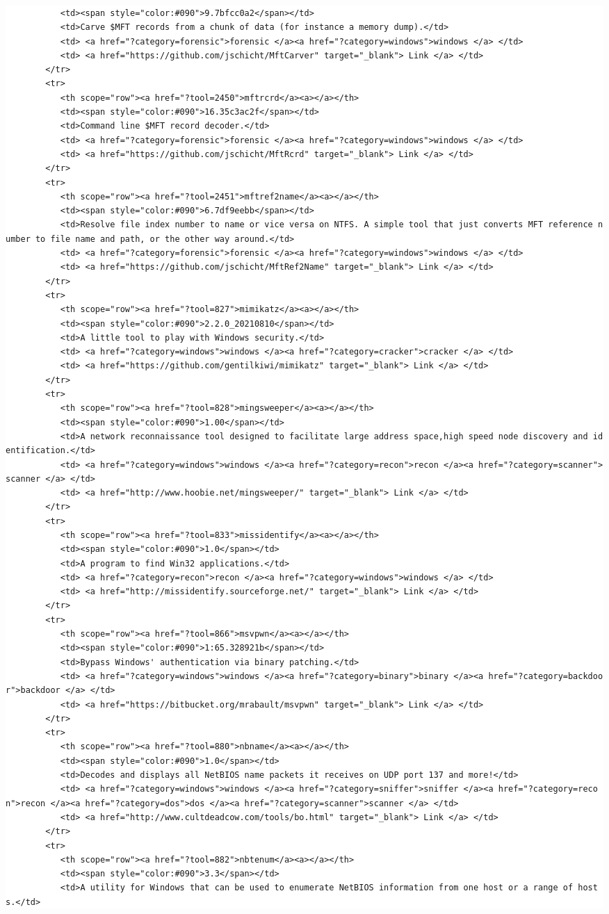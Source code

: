                <td><span style="color:#090">9.7bfcc0a2</span></td>
               <td>Carve $MFT records from a chunk of data (for instance a memory dump).</td>
               <td> <a href="?category=forensic">forensic </a><a href="?category=windows">windows </a> </td>
               <td> <a href="https://github.com/jschicht/MftCarver" target="_blank"> Link </a> </td>
            </tr>
            <tr>
               <th scope="row"><a href="?tool=2450">mftrcrd</a><a></a></th>
               <td><span style="color:#090">16.35c3ac2f</span></td>
               <td>Command line $MFT record decoder.</td>
               <td> <a href="?category=forensic">forensic </a><a href="?category=windows">windows </a> </td>
               <td> <a href="https://github.com/jschicht/MftRcrd" target="_blank"> Link </a> </td>
            </tr>
            <tr>
               <th scope="row"><a href="?tool=2451">mftref2name</a><a></a></th>
               <td><span style="color:#090">6.7df9eebb</span></td>
               <td>Resolve file index number to name or vice versa on NTFS. A simple tool that just converts MFT reference number to file name and path, or the other way around.</td>
               <td> <a href="?category=forensic">forensic </a><a href="?category=windows">windows </a> </td>
               <td> <a href="https://github.com/jschicht/MftRef2Name" target="_blank"> Link </a> </td>
            </tr>
            <tr>
               <th scope="row"><a href="?tool=827">mimikatz</a><a></a></th>
               <td><span style="color:#090">2.2.0_20210810</span></td>
               <td>A little tool to play with Windows security.</td>
               <td> <a href="?category=windows">windows </a><a href="?category=cracker">cracker </a> </td>
               <td> <a href="https://github.com/gentilkiwi/mimikatz" target="_blank"> Link </a> </td>
            </tr>
            <tr>
               <th scope="row"><a href="?tool=828">mingsweeper</a><a></a></th>
               <td><span style="color:#090">1.00</span></td>
               <td>A network reconnaissance tool designed to facilitate large address space,high speed node discovery and identification.</td>
               <td> <a href="?category=windows">windows </a><a href="?category=recon">recon </a><a href="?category=scanner">scanner </a> </td>
               <td> <a href="http://www.hoobie.net/mingsweeper/" target="_blank"> Link </a> </td>
            </tr>
            <tr>
               <th scope="row"><a href="?tool=833">missidentify</a><a></a></th>
               <td><span style="color:#090">1.0</span></td>
               <td>A program to find Win32 applications.</td>
               <td> <a href="?category=recon">recon </a><a href="?category=windows">windows </a> </td>
               <td> <a href="http://missidentify.sourceforge.net/" target="_blank"> Link </a> </td>
            </tr>
            <tr>
               <th scope="row"><a href="?tool=866">msvpwn</a><a></a></th>
               <td><span style="color:#090">1:65.328921b</span></td>
               <td>Bypass Windows' authentication via binary patching.</td>
               <td> <a href="?category=windows">windows </a><a href="?category=binary">binary </a><a href="?category=backdoor">backdoor </a> </td>
               <td> <a href="https://bitbucket.org/mrabault/msvpwn" target="_blank"> Link </a> </td>
            </tr>
            <tr>
               <th scope="row"><a href="?tool=880">nbname</a><a></a></th>
               <td><span style="color:#090">1.0</span></td>
               <td>Decodes and displays all NetBIOS name packets it receives on UDP port 137 and more!</td>
               <td> <a href="?category=windows">windows </a><a href="?category=sniffer">sniffer </a><a href="?category=recon">recon </a><a href="?category=dos">dos </a><a href="?category=scanner">scanner </a> </td>
               <td> <a href="http://www.cultdeadcow.com/tools/bo.html" target="_blank"> Link </a> </td>
            </tr>
            <tr>
               <th scope="row"><a href="?tool=882">nbtenum</a><a></a></th>
               <td><span style="color:#090">3.3</span></td>
               <td>A utility for Windows that can be used to enumerate NetBIOS information from one host or a range of hosts.</td>